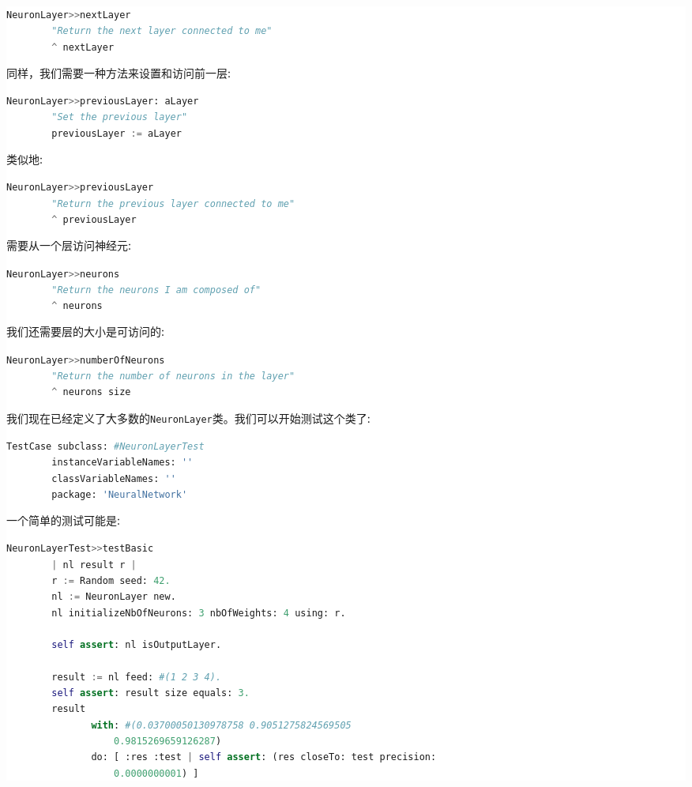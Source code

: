 ```py
NeuronLayer>>nextLayer
        "Return the next layer connected to me"
        ^ nextLayer

```

同样，我们需要一种方法来设置和访问前一层:

```py
NeuronLayer>>previousLayer: aLayer
        "Set the previous layer"
        previousLayer := aLayer

```

类似地:

```py
NeuronLayer>>previousLayer
        "Return the previous layer connected to me"
        ^ previousLayer

```

需要从一个层访问神经元:

```py
NeuronLayer>>neurons
        "Return the neurons I am composed of"
        ^ neurons

```

我们还需要层的大小是可访问的:

```py
NeuronLayer>>numberOfNeurons
        "Return the number of neurons in the layer"
        ^ neurons size

```

我们现在已经定义了大多数的`NeuronLayer`类。我们可以开始测试这个类了:

```py
TestCase subclass: #NeuronLayerTest
        instanceVariableNames: ''
        classVariableNames: ''
        package: 'NeuralNetwork'

```

一个简单的测试可能是:

```py
NeuronLayerTest>>testBasic
        | nl result r |
        r := Random seed: 42.
        nl := NeuronLayer new.
        nl initializeNbOfNeurons: 3 nbOfWeights: 4 using: r.

        self assert: nl isOutputLayer.

        result := nl feed: #(1 2 3 4).
        self assert: result size equals: 3.
        result
               with: #(0.03700050130978758 0.9051275824569505
                   0.9815269659126287)
               do: [ :res :test | self assert: (res closeTo: test precision:
                   0.0000000001) ]

```